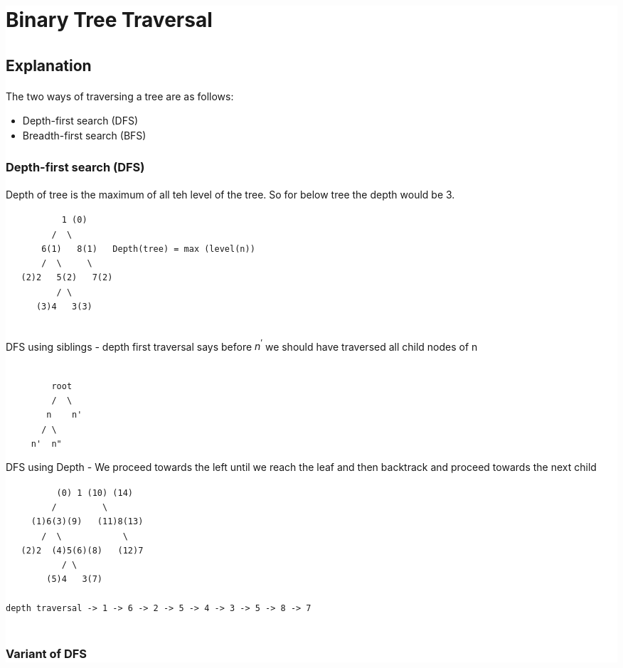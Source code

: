 # Binary Tree Traversal

## Explanation

The two ways of traversing a tree are as follows:

- Depth-first search (DFS)
- Breadth-first search (BFS)

### Depth-first search (DFS)

Depth of tree is the maximum of all teh level of the tree. So for below tree the depth would be 3.

```graph
           1 (0)
         /  \
       6(1)   8(1)   Depth(tree) = max (level(n))
       /  \     \
   (2)2   5(2)   7(2)  
          / \
      (3)4   3(3)
  
```

DFS using siblings - depth first traversal says before $n^{'}$ we should have traversed all child nodes of n

```graph

         root
         /  \
        n    n'
       / \    
     n'  n"    

```

DFS using Depth - We proceed towards the left until we reach the leaf and then backtrack and proceed towards the next child

```graph
          (0) 1 (10) (14)
         /         \
     (1)6(3)(9)   (11)8(13) 
       /  \            \
   (2)2  (4)5(6)(8)   (12)7
           / \
        (5)4   3(7)

depth traversal -> 1 -> 6 -> 2 -> 5 -> 4 -> 3 -> 5 -> 8 -> 7
  
```

### Variant of DFS
